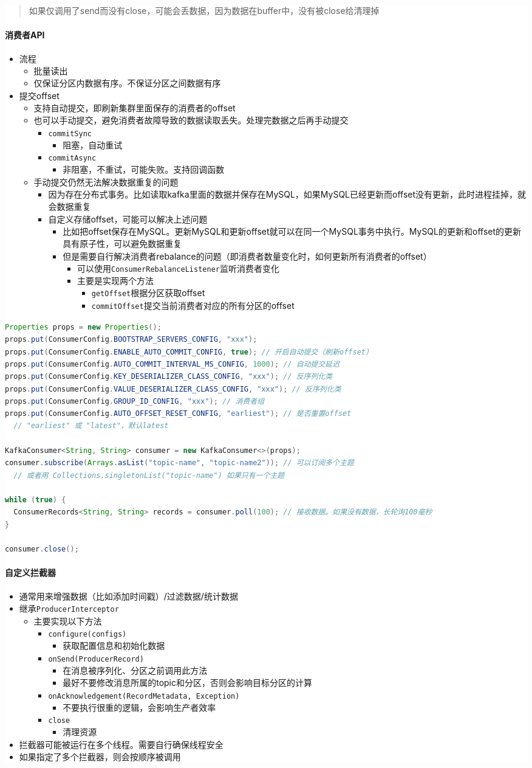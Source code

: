 > 如果仅调用了send而没有close，可能会丢数据，因为数据在buffer中，没有被close给清理掉

#### 消费者API

- 流程
  - 批量读出
  - 仅保证分区内数据有序。不保证分区之间数据有序
- 提交offset
  - 支持自动提交，即刷新集群里面保存的消费者的offset
  - 也可以手动提交，避免消费者故障导致的数据读取丢失。处理完数据之后再手动提交
    - `commitSync`
      - 阻塞，自动重试
    - `commitAsync`
      - 非阻塞，不重试，可能失败。支持回调函数
  - 手动提交仍然无法解决数据重复的问题
    - 因为存在分布式事务。比如读取kafka里面的数据并保存在MySQL，如果MySQL已经更新而offset没有更新，此时进程挂掉，就会数据重复
    - 自定义存储offset，可能可以解决上述问题
      - 比如把offset保存在MySQL。更新MySQL和更新offset就可以在同一个MySQL事务中执行。MySQL的更新和offset的更新具有原子性，可以避免数据重复
      - 但是需要自行解决消费者rebalance的问题（即消费者数量变化时，如何更新所有消费者的offset）
        - 可以使用`ConsumerRebalanceListener`监听消费者变化
        - 主要是实现两个方法
          - `getOffset`根据分区获取offset
          - `commitOffset`提交当前消费者对应的所有分区的offset

```java
Properties props = new Properties();
props.put(ConsumerConfig.BOOTSTRAP_SERVERS_CONFIG, "xxx");
props.put(ConsumerConfig.ENABLE_AUTO_COMMIT_CONFIG, true); // 开启自动提交（刷新offset）
props.put(ConsumerConfig.AUTO_COMMIT_INTERVAL_MS_CONFIG, 1000); // 自动提交延迟
props.put(ConsumerConfig.KEY_DESERIALIZER_CLASS_CONFIG, "xxx"); // 反序列化类
props.put(ConsumerConfig.VALUE_DESERIALIZER_CLASS_CONFIG, "xxx"); // 反序列化类
props.put(ConsumerConfig.GROUP_ID_CONFIG, "xxx"); // 消费者组
props.put(ConsumerConfig.AUTO_OFFSET_RESET_CONFIG, "earliest"); // 是否重置offset
  // "earliest" 或 "latest"，默认latest

KafkaConsumer<String, String> consumer = new KafkaConsumer<>(props);
consumer.subscribe(Arrays.asList("topic-name", "topic-name2")); // 可以订阅多个主题
  // 或者用 Collections.singletonList("topic-name") 如果只有一个主题

while (true) {
  ConsumerRecords<String, String> records = consumer.poll(100); // 接收数据。如果没有数据，长轮询100毫秒
}

consumer.close();
```

#### 自定义拦截器

- 通常用来增强数据（比如添加时间戳）/过滤数据/统计数据
- 继承`ProducerInterceptor`
  - 主要实现以下方法
    - `configure(configs)`
      - 获取配置信息和初始化数据
    - `onSend(ProducerRecord)`
      - 在消息被序列化、分区之前调用此方法
      - 最好不要修改消息所属的topic和分区，否则会影响目标分区的计算
    - `onAcknowledgement(RecordMetadata, Exception)`
      - 不要执行很重的逻辑，会影响生产者效率
    - `close`
      - 清理资源
- 拦截器可能被运行在多个线程。需要自行确保线程安全
- 如果指定了多个拦截器，则会按顺序被调用

